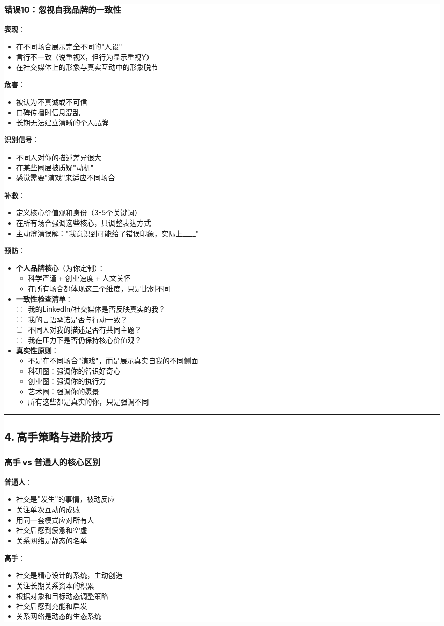 
### 错误10：忽视自我品牌的一致性

**表现**：
- 在不同场合展示完全不同的"人设"
- 言行不一致（说重视X，但行为显示重视Y）
- 在社交媒体上的形象与真实互动中的形象脱节

**危害**：
- 被认为不真诚或不可信
- 口碑传播时信息混乱
- 长期无法建立清晰的个人品牌

**识别信号**：
- 不同人对你的描述差异很大
- 在某些圈层被质疑"动机"
- 感觉需要"演戏"来适应不同场合

**补救**：
- 定义核心价值观和身份（3-5个关键词）
- 在所有场合强调这些核心，只调整表达方式
- 主动澄清误解："我意识到可能给了错误印象，实际上____"

**预防**：
- **个人品牌核心**（为你定制）：
  - 科学严谨 + 创业速度 + 人文关怀
  - 在所有场合都体现这三个维度，只是比例不同
- **一致性检查清单**：
  - [ ] 我的LinkedIn/社交媒体是否反映真实的我？
  - [ ] 我的言语承诺是否与行动一致？
  - [ ] 不同人对我的描述是否有共同主题？
  - [ ] 我在压力下是否仍保持核心价值观？
- **真实性原则**：
  - 不是在不同场合"演戏"，而是展示真实自我的不同侧面
  - 科研圈：强调你的智识好奇心
  - 创业圈：强调你的执行力
  - 艺术圈：强调你的愿景
  - 所有这些都是真实的你，只是强调不同

---

## 4. 高手策略与进阶技巧

### 高手 vs 普通人的核心区别

**普通人**：
- 社交是"发生"的事情，被动反应
- 关注单次互动的成败
- 用同一套模式应对所有人
- 社交后感到疲惫和空虚
- 关系网络是静态的名单

**高手**：
- 社交是精心设计的系统，主动创造
- 关注长期关系资本的积累
- 根据对象和目标动态调整策略
- 社交后感到充能和启发
- 关系网络是动态的生态系统
